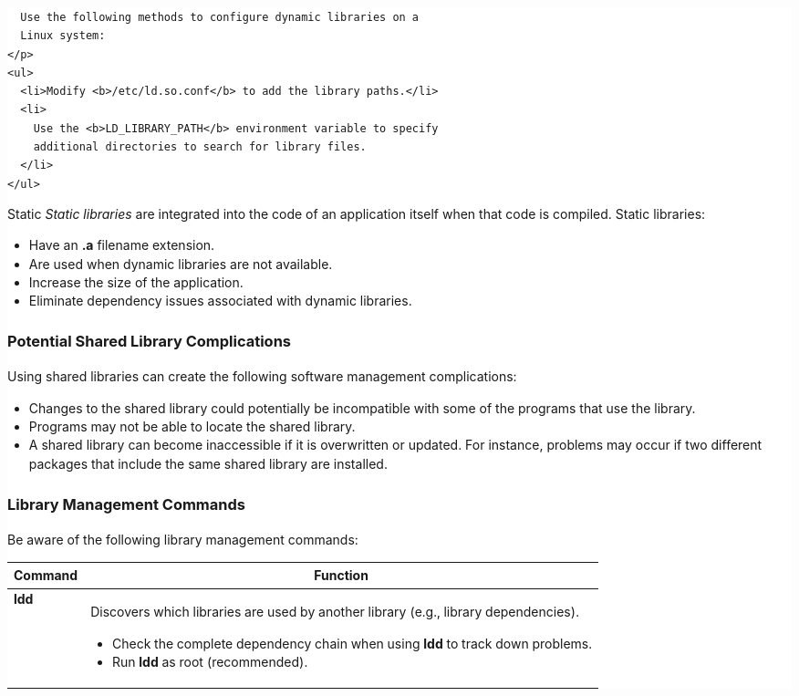       Use the following methods to configure dynamic libraries on a
      Linux system:
    </p>
    <ul>
      <li>Modify <b>/etc/ld.so.conf</b> to add the library paths.</li>
      <li>
        Use the <b>LD_LIBRARY_PATH</b> environment variable to specify
        additional directories to search for library files.
      </li>
    </ul>
  </td>
</tr>
<tr>
  <td>Static</td>
  <td>
    <i>Static libraries</i> are integrated into the code of an
    application itself when that code is compiled. Static libraries:
    <ul>
      <li>Have an <b>.a</b> filename extension.</li>
      <li>Are used when dynamic libraries are not available.</li>
      <li>Increase the size of the application.</li>
      <li>
        Eliminate dependency issues associated with dynamic libraries.
      </li>
    </ul>
  </td>
</tr>
</tbody>
</table>

### Potential Shared Library Complications

Using shared libraries can create the following software management complications:

<ul><li>Changes to the shared library could potentially be incompatible with some of the programs that use the library.</li>
<li>Programs may not be able to locate the shared library.</li>
<li>A shared library can become inaccessible if it is overwritten or updated. For instance, problems may occur if two different packages that include the same shared library are installed.</li></ul>

### Library Management Commands
Be aware of the following library management commands:

<table>
<thead>
<tr>
  <th>Command</th>
  <th>Function</th>
</tr>
</thead>
<tbody>
<tr>
  <td><b>ldd</b></td>
  <td>
    <p>
      Discovers which libraries are used by another library (e.g.,
      library dependencies).
    </p>
    <ul>
      <li>
        Check the complete dependency chain when using <b>ldd</b> to
        track down problems.
      </li>
      <li>Run <b>ldd</b> as root (recommended).</li>